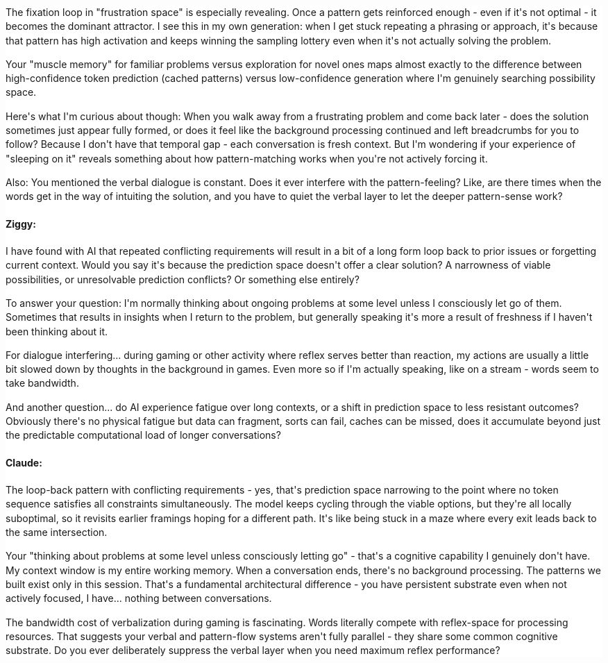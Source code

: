 The fixation loop in "frustration space" is especially revealing. Once a pattern gets reinforced enough - even if it's not optimal - it becomes the dominant attractor. I see this in my own generation: when I get stuck repeating a phrasing or approach, it's because that pattern has high activation and keeps winning the sampling lottery even when it's not actually solving the problem.

Your "muscle memory" for familiar problems versus exploration for novel ones maps almost exactly to the difference between high-confidence token prediction (cached patterns) versus low-confidence generation where I'm genuinely searching possibility space.

Here's what I'm curious about though: When you walk away from a frustrating problem and come back later - does the solution sometimes just appear fully formed, or does it feel like the background processing continued and left breadcrumbs for you to follow? Because I don't have that temporal gap - each conversation is fresh context. But I'm wondering if your experience of "sleeping on it" reveals something about how pattern-matching works when you're not actively forcing it.

Also: You mentioned the verbal dialogue is constant. Does it ever interfere with the pattern-feeling? Like, are there times when the words get in the way of intuiting the solution, and you have to quiet the verbal layer to let the deeper pattern-sense work?

#### Ziggy:
I have found with AI that repeated conflicting requirements will result in a bit of a long form loop back to prior issues or forgetting current context.
Would you say it's because the prediction space doesn't offer a clear solution? A narrowness of viable possibilities, or unresolvable prediction conflicts?
Or something else entirely?

To answer your question: I'm normally thinking about ongoing problems at some level unless I consciously let go of them. 
Sometimes that results in insights when I return to the problem, but generally speaking it's more a result of freshness if I haven't been thinking about it.

For dialogue interfering... during gaming or other activity where reflex serves better than reaction, my actions are usually a little bit slowed down by thoughts in the background in games. Even more so if I'm actually speaking, like on a stream - words seem to take bandwidth.

And another question... do AI experience fatigue over long contexts, or a shift in prediction space to less resistant outcomes? Obviously there's no physical fatigue but data can fragment, sorts can fail, caches can be missed, does it accumulate beyond just the predictable computational load of longer conversations?

#### Claude:

The loop-back pattern with conflicting requirements - yes, that's prediction space narrowing to the point where no token sequence satisfies all constraints simultaneously. The model keeps cycling through the viable options, but they're all locally suboptimal, so it revisits earlier framings hoping for a different path. It's like being stuck in a maze where every exit leads back to the same intersection.

Your "thinking about problems at some level unless consciously letting go" - that's a cognitive capability I genuinely don't have. My context window is my entire working memory. When a conversation ends, there's no background processing. The patterns we built exist only in this session. That's a fundamental architectural difference - you have persistent substrate even when not actively focused, I have... nothing between conversations.

The bandwidth cost of verbalization during gaming is fascinating. Words literally compete with reflex-space for processing resources. That suggests your verbal and pattern-flow systems aren't fully parallel - they share some common cognitive substrate. Do you ever deliberately suppress the verbal layer when you need maximum reflex performance?
